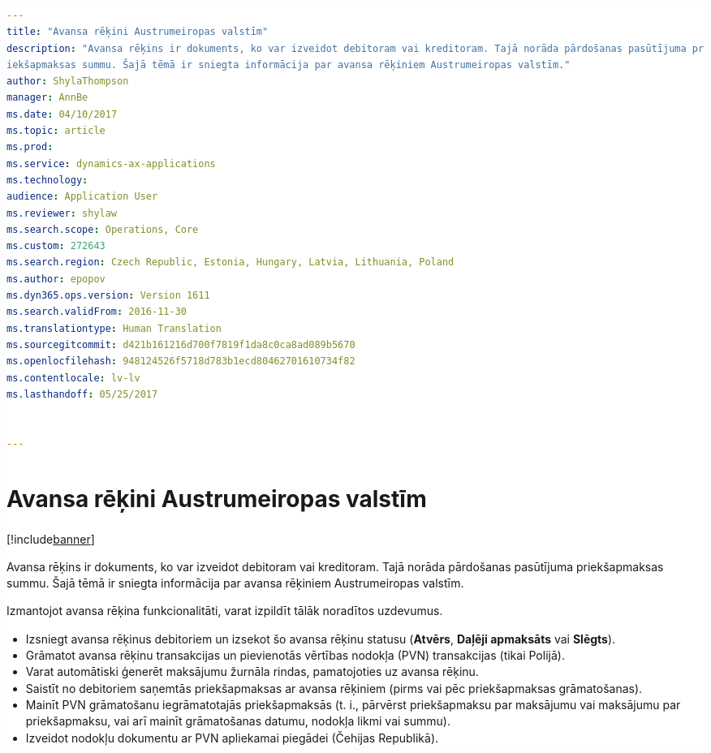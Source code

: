 ```yaml
---
title: "Avansa rēķini Austrumeiropas valstīm"
description: "Avansa rēķins ir dokuments, ko var izveidot debitoram vai kreditoram. Tajā norāda pārdošanas pasūtījuma priekšapmaksas summu. Šajā tēmā ir sniegta informācija par avansa rēķiniem Austrumeiropas valstīm."
author: ShylaThompson
manager: AnnBe
ms.date: 04/10/2017
ms.topic: article
ms.prod: 
ms.service: dynamics-ax-applications
ms.technology: 
audience: Application User
ms.reviewer: shylaw
ms.search.scope: Operations, Core
ms.custom: 272643
ms.search.region: Czech Republic, Estonia, Hungary, Latvia, Lithuania, Poland
ms.author: epopov
ms.dyn365.ops.version: Version 1611
ms.search.validFrom: 2016-11-30
ms.translationtype: Human Translation
ms.sourcegitcommit: d421b161216d700f7819f1da8c0ca8ad089b5670
ms.openlocfilehash: 948124526f5718d783b1ecd80462701610734f82
ms.contentlocale: lv-lv
ms.lasthandoff: 05/25/2017


---
```


# <a name="advance-invoices-for-eastern-europe"></a>Avansa rēķini Austrumeiropas valstīm

[!include[banner](../includes/banner.md)]


Avansa rēķins ir dokuments, ko var izveidot debitoram vai kreditoram. Tajā norāda pārdošanas pasūtījuma priekšapmaksas summu. Šajā tēmā ir sniegta informācija par avansa rēķiniem Austrumeiropas valstīm.

Izmantojot avansa rēķina funkcionalitāti, varat izpildīt tālāk noradītos uzdevumus.

-   Izsniegt avansa rēķinus debitoriem un izsekot šo avansa rēķinu statusu (**Atvērs**, **Daļēji apmaksāts** vai **Slēgts**).
-   Grāmatot avansa rēķinu transakcijas un pievienotās vērtības nodokļa (PVN) transakcijas (tikai Polijā).
-   Varat automātiski ģenerēt maksājumu žurnāla rindas, pamatojoties uz avansa rēķinu.
-   Saistīt no debitoriem saņemtās priekšapmaksas ar avansa rēķiniem (pirms vai pēc priekšapmaksas grāmatošanas).
-   Mainīt PVN grāmatošanu iegrāmatotajās priekšapmaksās (t. i., pārvērst priekšapmaksu par maksājumu vai maksājumu par priekšapmaksu, vai arī mainīt grāmatošanas datumu, nodokļa likmi vai summu).
-   Izveidot nodokļu dokumentu ar PVN apliekamai piegādei (Čehijas Republikā).

